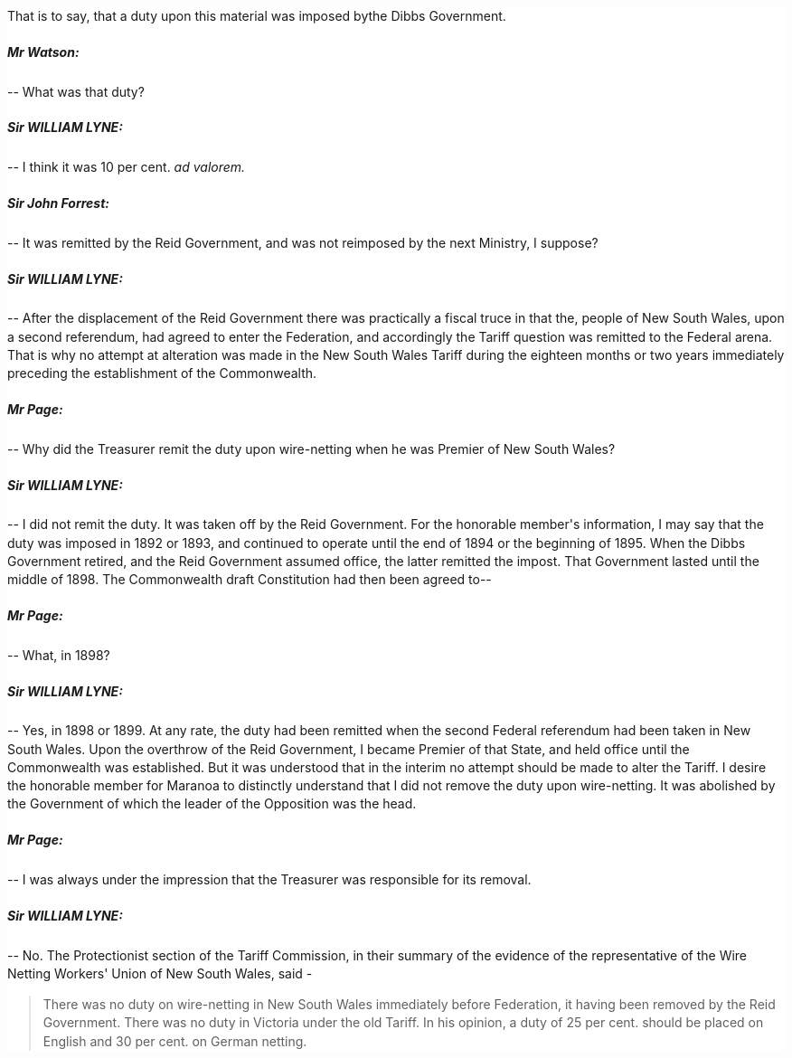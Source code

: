 That is to say, that a duty upon this material was imposed bythe Dibbs Government. 

##### Mr Watson:

--  What was that duty? 

##### Sir WILLIAM LYNE:

-- I think it was 10 per cent.  *ad valorem.* 

##### Sir John Forrest:

--  It was remitted by the Reid Government, and was not reimposed by the next Ministry, I suppose? 

##### Sir WILLIAM LYNE:

-- After the displacement of the Reid Government there was practically a fiscal truce in that the, people of New South Wales, upon a second referendum, had agreed to enter the Federation, and accordingly the Tariff question was remitted to the Federal arena. That is why no attempt at alteration was made in the New South Wales Tariff during the eighteen months or two years immediately preceding the establishment of the Commonwealth. 

##### Mr Page:

--  Why did the Treasurer remit the duty upon wire-netting when he was Premier of New South Wales? 

##### Sir WILLIAM LYNE:

-- I did not remit the duty. It was taken off by the Reid Government. For the honorable member's information, I may say that the duty was imposed in  1892  or  1893,  and continued to operate until the end of  1894  or the beginning of  1895.  When the Dibbs Government retired, and the Reid Government assumed office, the latter remitted the impost. That Government lasted until the middle of  1898.  The Commonwealth draft Constitution had then been agreed to-- 

##### Mr Page:

-- What, in  1898? 

##### Sir WILLIAM LYNE:

-- Yes, in  1898  or  1899.  At any rate, the duty had been remitted when the second Federal referendum had been taken in New South Wales. Upon the overthrow of the Reid Government, I became Premier of that State, and held office until the Commonwealth was established. But it was understood that in the interim no attempt should be made to alter the Tariff. I desire the honorable member for Maranoa to distinctly understand that I did not remove the duty upon wire-netting. It was abolished by the Government of which the leader of the Opposition was the head. 

##### Mr Page:

--  I was always under the impression that the Treasurer was responsible for its removal. 

##### Sir WILLIAM LYNE:

-- No. The Protectionist section of the Tariff Commission, in their summary of the evidence of the representative of the Wire Netting Workers' Union of New South Wales, said - 

  >There was no duty on wire-netting in New South Wales immediately before Federation, it having been removed by the Reid Government. There was no duty in Victoria under the old Tariff. In his opinion, a duty of 25 per cent. should be placed on English and 30 per cent. on German netting. 
